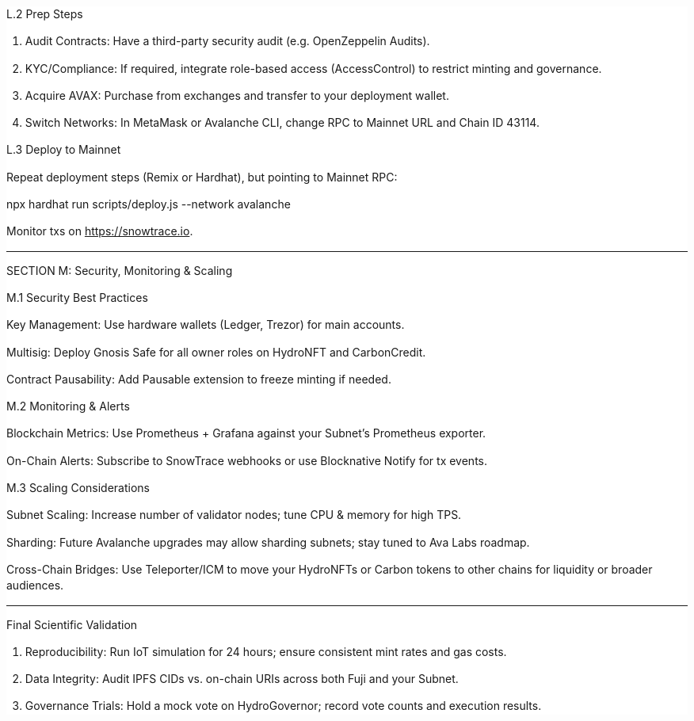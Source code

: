 
L.2 Prep Steps

1. Audit Contracts: Have a third-party security audit (e.g. OpenZeppelin Audits).


2. KYC/Compliance: If required, integrate role-based access (AccessControl) to restrict minting and governance.


3. Acquire AVAX: Purchase from exchanges and transfer to your deployment wallet.


4. Switch Networks: In MetaMask or Avalanche CLI, change RPC to Mainnet URL and Chain ID 43114.



L.3 Deploy to Mainnet

Repeat deployment steps (Remix or Hardhat), but pointing to Mainnet RPC:

npx hardhat run scripts/deploy.js --network avalanche

Monitor txs on https://snowtrace.io.


---

SECTION M: Security, Monitoring & Scaling

M.1 Security Best Practices

Key Management: Use hardware wallets (Ledger, Trezor) for main accounts.

Multisig: Deploy Gnosis Safe for all owner roles on HydroNFT and CarbonCredit.

Contract Pausability: Add Pausable extension to freeze minting if needed.


M.2 Monitoring & Alerts

Blockchain Metrics: Use Prometheus + Grafana against your Subnet’s Prometheus exporter.

On-Chain Alerts: Subscribe to SnowTrace webhooks or use Blocknative Notify for tx events.


M.3 Scaling Considerations

Subnet Scaling: Increase number of validator nodes; tune CPU & memory for high TPS.

Sharding: Future Avalanche upgrades may allow sharding subnets; stay tuned to Ava Labs roadmap.

Cross-Chain Bridges: Use Teleporter/ICM to move your HydroNFTs or Carbon tokens to other chains for liquidity or broader audiences.



---

Final Scientific Validation

1. Reproducibility: Run IoT simulation for 24 hours; ensure consistent mint rates and gas costs.


2. Data Integrity: Audit IPFS CIDs vs. on-chain URIs across both Fuji and your Subnet.


3. Governance Trials: Hold a mock vote on HydroGovernor; record vote counts and execution results.
